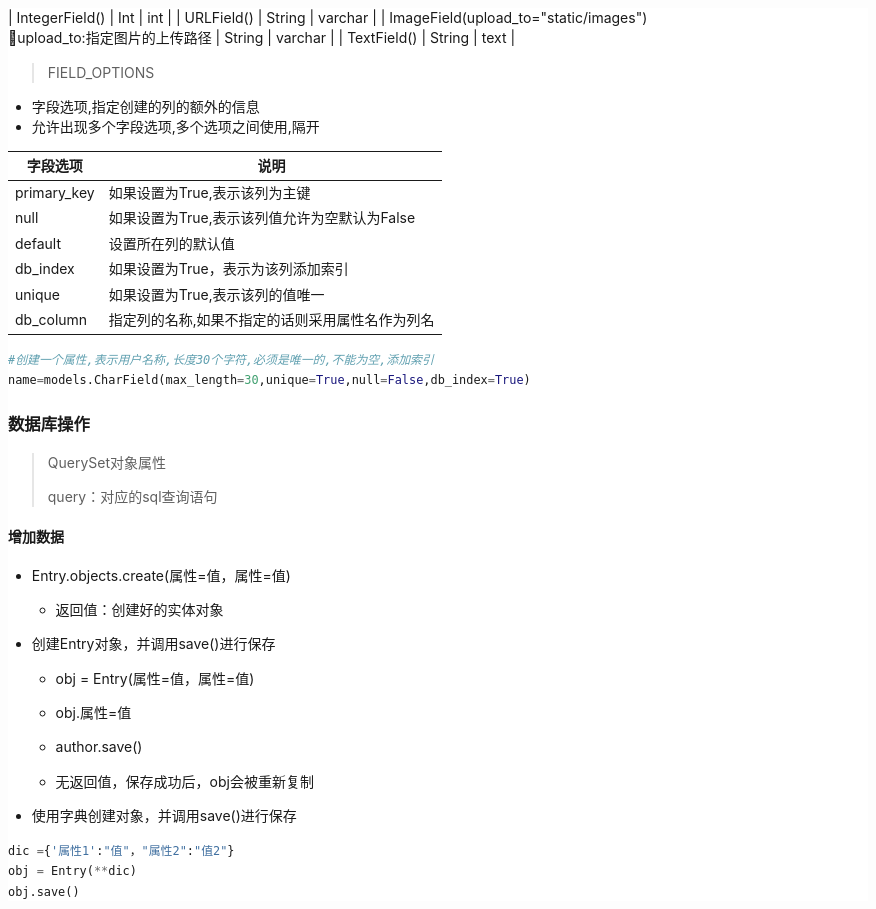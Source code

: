 | IntegerField()                                               | Int                  | int             |
| URLField()                                                   | String               | varchar         |
| ImageField(upload_to="static/images")<br> :anger:upload_to:指定图片的上传路径 | String               | varchar         |
| TextField()                                                  | String               | text            |

> FIELD_OPTIONS

+ 字段选项,指定创建的列的额外的信息
+ 允许出现多个字段选项,多个选项之间使用,隔开

| 字段选项    | 说明                                            |
| ----------- | ----------------------------------------------- |
| primary_key | 如果设置为True,表示该列为主键                   |
| null        | 如果设置为True,表示该列值允许为空默认为False    |
| default     | 设置所在列的默认值                              |
| db_index    | 如果设置为True，表示为该列添加索引              |
| unique      | 如果设置为True,表示该列的值唯一                 |
| db_column   | 指定列的名称,如果不指定的话则采用属性名作为列名 |

~~~python
#创建一个属性,表示用户名称,长度30个字符,必须是唯一的,不能为空,添加索引
name=models.CharField(max_length=30,unique=True,null=False,db_index=True)
~~~

### 数据库操作

> QuerySet对象属性
>
> query：对应的sql查询语句

#### 增加数据

+ Entry.objects.create(属性=值，属性=值)
  + 返回值：创建好的实体对象

+ 创建Entry对象，并调用save()进行保存
  + obj = Entry(属性=值，属性=值)

  + obj.属性=值

  + author.save()

  + 无返回值，保存成功后，obj会被重新复制

+ 使用字典创建对象，并调用save()进行保存

~~~python
dic ={'属性1':"值"，"属性2":"值2"}
obj = Entry(**dic)
obj.save()
~~~
